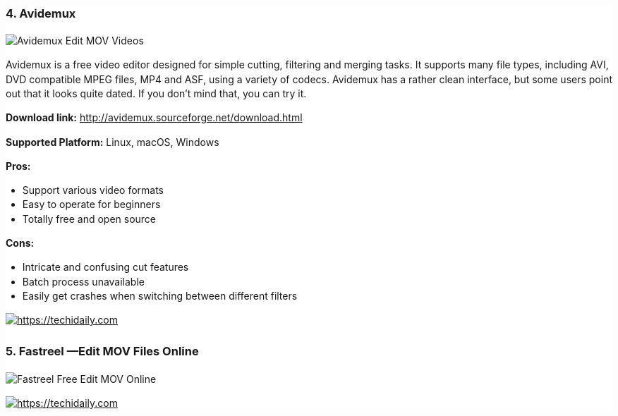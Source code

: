 



### 4\. Avidemux

![Avidemux Edit MOV Videos](https://www.videoconverterfactory.com/tips/imgs-self/free-mov-editor/free-mov-editor-04.webp) 









Avidemux is a free video editor designed for simple cutting, filtering and merging tasks. It supports many file types, including AVI, DVD compatible MPEG files, MP4 and ASF, using a variety of codecs. Avidemux has a rather clean interface, but some users point out that it looks quite dated. If you don’t mind that, you can try it.

**Download link:** <http://avidemux.sourceforge.net/download.html>

**Supported Platform:** Linux, macOS, Windows

**Pros:**

* Support various video formats
* Easy to operate for beginners
* Totally free and open source

**Cons:**

* Intricate and confusing cut features
* Batch process unavailable
* Easily get crashes when switching between different filters






<a href="https://aligracehair.sjv.io/c/5597632/2115947/19272" target="_top" id="2115947">
  <img src="//a.impactradius-go.com/display-ad/19272-2115947" border="0" alt="https://techidaily.com" width="320" height="90"/>
</a>
<img height="0" width="0" src="https://aligracehair.sjv.io/i/5597632/2115947/19272" style="position:absolute;visibility:hidden;" border="0" />





### 5\. Fastreel —Edit MOV Files Online

![Fastreel Free Edit MOV Online](https://www.videoconverterfactory.com/tips/imgs-self/free-mov-editor/free-mov-editor-05.webp) 






<a href="https://bluettius.sjv.io/c/5597632/2139108/17108" target="_top" id="2139108">
  <img src="//a.impactradius-go.com/display-ad/17108-2139108" border="0" alt="https://techidaily.com" width="250" height="90"/>
</a>
<img height="0" width="0" src="https://bluettius.sjv.io/i/5597632/2139108/17108" style="position:absolute;visibility:hidden;" border="0" />
